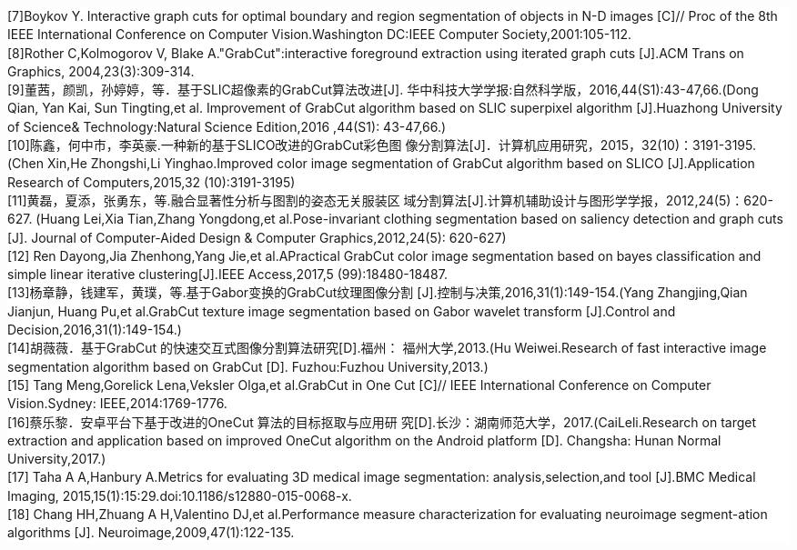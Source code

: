 [7]Boykov Y. Interactive graph cuts for optimal boundary and region segmentation of objects in N-D images [C]// Proc of the 8th IEEE International Conference on Computer Vision.Washington DC:IEEE Computer Society,2001:105-112.   
[8]Rother C,Kolmogorov V, Blake A."GrabCut":interactive foreground extraction using iterated graph cuts [J].ACM Trans on Graphics, 2004,23(3):309-314.   
[9]董茜，颜凯，孙婷婷，等．基于SLIC超像素的GrabCut算法改进[J]. 华中科技大学学报:自然科学版，2016,44(S1):43-47,66.(Dong Qian, Yan Kai, Sun Tingting,et al. Improvement of GrabCut algorithm based on SLIC superpixel algorithm [J].Huazhong University of Science& Technology:Natural Science Edition,2016 ,44(S1): 43-47,66.)   
[10]陈鑫，何中市，李英豪.一种新的基于SLICO改进的GrabCut彩色图 像分割算法[J]．计算机应用研究，2015，32(10)：3191-3195.(Chen Xin,He Zhongshi,Li Yinghao.Improved color image segmentation of GrabCut algorithm based on SLICO [J].Application Research of Computers,2015,32 (10):3191-3195)   
[11]黄磊，夏添，张勇东，等.融合显著性分析与图割的姿态无关服装区 域分割算法[J].计算机辅助设计与图形学学报，2012,24(5)：620-627. (Huang Lei,Xia Tian,Zhang Yongdong,et al.Pose-invariant clothing segmentation based on saliency detection and graph cuts [J]. Journal of Computer-Aided Design & Computer Graphics,2012,24(5): 620-627)   
[12] Ren Dayong,Jia Zhenhong,Yang Jie,et al.APractical GrabCut color image segmentation based on bayes classification and simple linear iterative clustering[J].IEEE Access,2017,5 (99):18480-18487.   
[13]杨章静，钱建军，黄璞，等.基于Gabor变换的GrabCut纹理图像分割 [J].控制与决策,2016,31(1):149-154.(Yang Zhangjing,Qian Jianjun, Huang Pu,et al.GrabCut texture image segmentation based on Gabor wavelet transform [J].Control and Decision,2016,31(1):149-154.)   
[14]胡薇薇．基于GrabCut 的快速交互式图像分割算法研究[D].福州： 福州大学,2013.(Hu Weiwei.Research of fast interactive image segmentation algorithm based on GrabCut [D]. Fuzhou:Fuzhou University,2013.)   
[15] Tang Meng,Gorelick Lena,Veksler Olga,et al.GrabCut in One Cut [C]// IEEE International Conference on Computer Vision.Sydney: IEEE,2014:1769-1776.   
[16]蔡乐黎．安卓平台下基于改进的OneCut 算法的目标抠取与应用研 究[D].长沙：湖南师范大学，2017.(CaiLeli.Research on target extraction and application based on improved OneCut algorithm on the Android platform [D]. Changsha: Hunan Normal University,2017.)   
[17] Taha A A,Hanbury A.Metrics for evaluating 3D medical image segmentation: analysis,selection,and tool [J].BMC Medical Imaging, 2015,15(1):15:29.doi:10.1186/s12880-015-0068-x.   
[18] Chang HH,Zhuang A H,Valentino DJ,et al.Performance measure characterization for evaluating neuroimage segment-ation algorithms [J]. Neuroimage,2009,47(1):122-135.